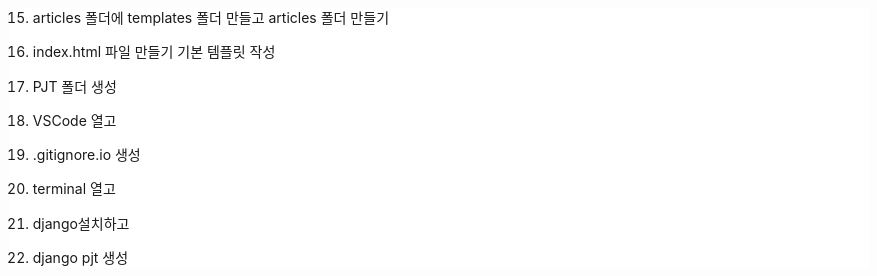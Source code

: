 15. articles 폴더에 templates 폴더 만들고 articles 폴더 만들기
16. index.html 파일 만들기 기본 템플릿 작성



1. PJT 폴더 생성
2. VSCode 열고
3. .gitignore.io 생성
4. terminal 열고
5. django설치하고 
6. django pjt 생성